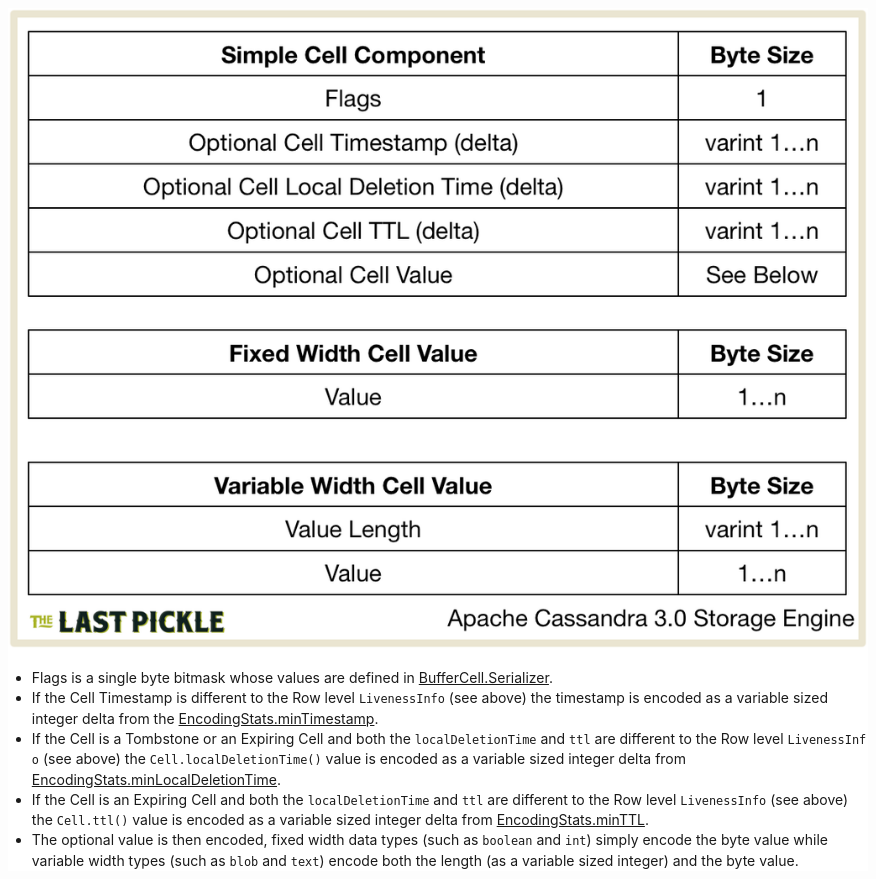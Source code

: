 ![Simple Cell)](/files/2016-03-04-introductiont-to-the-apache-cassandra-3-storage-engine/simple-cell.png) 

* Flags is a single byte bitmask whose values are defined in [BufferCell.Serializer](https://github.com/apache/cassandra/blob/cassandra-3.0/src/java/org/apache/cassandra/db/rows/BufferCell.java#L221).
* If the Cell Timestamp is different to the Row level `LivenessInfo` (see above) the timestamp is encoded as a variable sized integer delta from the [EncodingStats.minTimestamp](https://github.com/apache/cassandra/blob/cassandra-3.0/src/java/org/apache/cassandra/db/rows/EncodingStats.java#L69).
* If the Cell is a Tombstone or an Expiring Cell and both the `localDeletionTime` and `ttl` are different to the Row level `LivenessInfo` (see above) the `Cell.localDeletionTime()` value is encoded as a variable sized integer delta from  [EncodingStats.minLocalDeletionTime](https://github.com/apache/cassandra/blob/cassandra-3.0/src/java/org/apache/cassandra/db/rows/EncodingStats.java#L70).
* If the Cell is an Expiring Cell and both the `localDeletionTime` and `ttl` are different to the Row level `LivenessInfo` (see above) the `Cell.ttl()` value is encoded as a variable sized integer delta from  [EncodingStats.minTTL](https://github.com/apache/cassandra/blob/cassandra-3.0/src/java/org/apache/cassandra/db/rows/EncodingStats.java#L71).
* The optional value is then encoded, fixed width data types (such as `boolean` and `int`) simply encode the byte value while variable width types (such as `blob` and `text`) encode both the length (as a variable sized integer) and the byte value.
